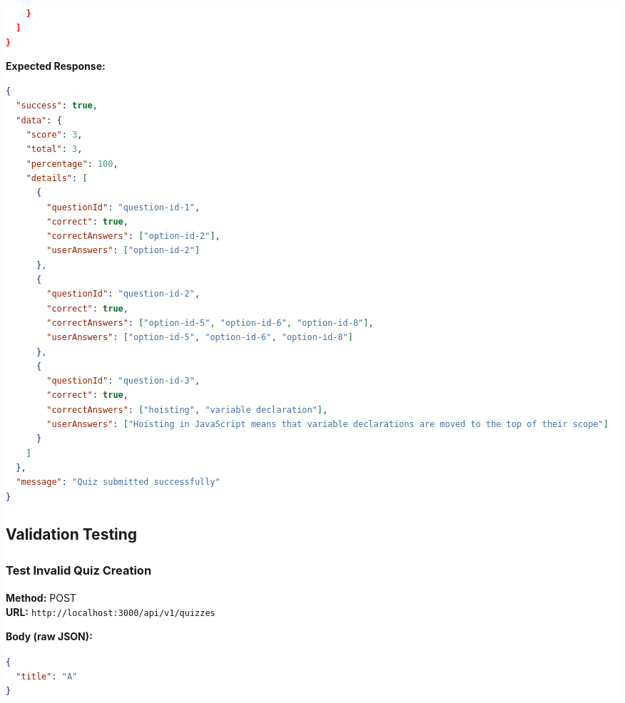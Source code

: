 ```json
    }
  ]
}
```

**Expected Response:**
```json
{
  "success": true,
  "data": {
    "score": 3,
    "total": 3,
    "percentage": 100,
    "details": [
      {
        "questionId": "question-id-1",
        "correct": true,
        "correctAnswers": ["option-id-2"],
        "userAnswers": ["option-id-2"]
      },
      {
        "questionId": "question-id-2",
        "correct": true,
        "correctAnswers": ["option-id-5", "option-id-6", "option-id-8"],
        "userAnswers": ["option-id-5", "option-id-6", "option-id-8"]
      },
      {
        "questionId": "question-id-3",
        "correct": true,
        "correctAnswers": ["hoisting", "variable declaration"],
        "userAnswers": ["Hoisting in JavaScript means that variable declarations are moved to the top of their scope"]
      }
    ]
  },
  "message": "Quiz submitted successfully"
}
```

## Validation Testing

### Test Invalid Quiz Creation
**Method:** POST  
**URL:** `http://localhost:3000/api/v1/quizzes`

**Body (raw JSON):**
```json
{
  "title": "A"
}
```
